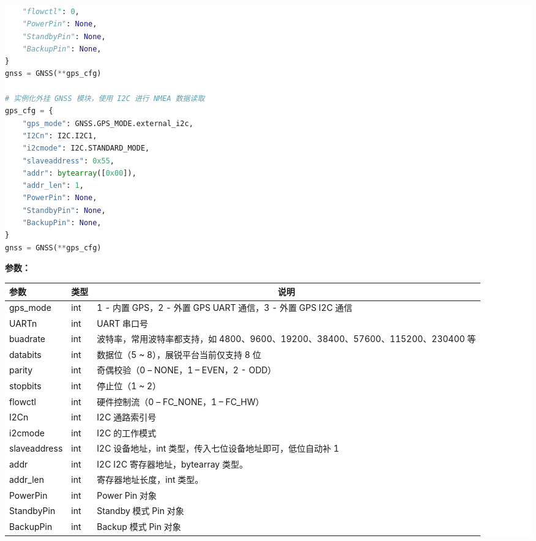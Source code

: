 ```python
    "flowctl": 0,
    "PowerPin": None,
    "StandbyPin": None,
    "BackupPin": None,
}
gnss = GNSS(**gps_cfg)

# 实例化外挂 GNSS 模块，使用 I2C 进行 NMEA 数据读取
gps_cfg = {
    "gps_mode": GNSS.GPS_MODE.external_i2c,
    "I2Cn": I2C.I2C1,
    "i2cmode": I2C.STANDARD_MODE,
    "slaveaddress": 0x55,
    "addr": bytearray([0x00]),
    "addr_len": 1,
    "PowerPin": None,
    "StandbyPin": None,
    "BackupPin": None,
}
gnss = GNSS(**gps_cfg)
```

**参数：**

|参数|类型|说明|
|:---|---|---|
|gps_mode|int|1 - 内置 GPS，2 - 外置 GPS UART 通信，3 - 外置 GPS I2C 通信|
|UARTn|int|UART 串口号|
|buadrate|int|波特率，常用波特率都支持，如 4800、9600、19200、38400、57600、115200、230400 等|
|databits|int|数据位（5 ~ 8），展锐平台当前仅支持 8 位|
|parity|int|奇偶校验（0 – NONE，1 – EVEN，2 - ODD）|
|stopbits|int|停止位（1 ~ 2）|
|flowctl|int|硬件控制流（0 – FC_NONE，1 – FC_HW）|
|I2Cn|int|I2C 通路索引号|
|i2cmode|int|I2C 的工作模式|
|slaveaddress|int| I2C 设备地址，int 类型，传入七位设备地址即可，低位自动补 1|
|addr|int| I2C I2C 寄存器地址，bytearray 类型。|
|addr_len|int| 寄存器地址长度，int 类型。|
|PowerPin|int|Power Pin 对象|
|StandbyPin|int|Standby 模式 Pin 对象|
|BackupPin|int|Backup 模式 Pin 对象|
